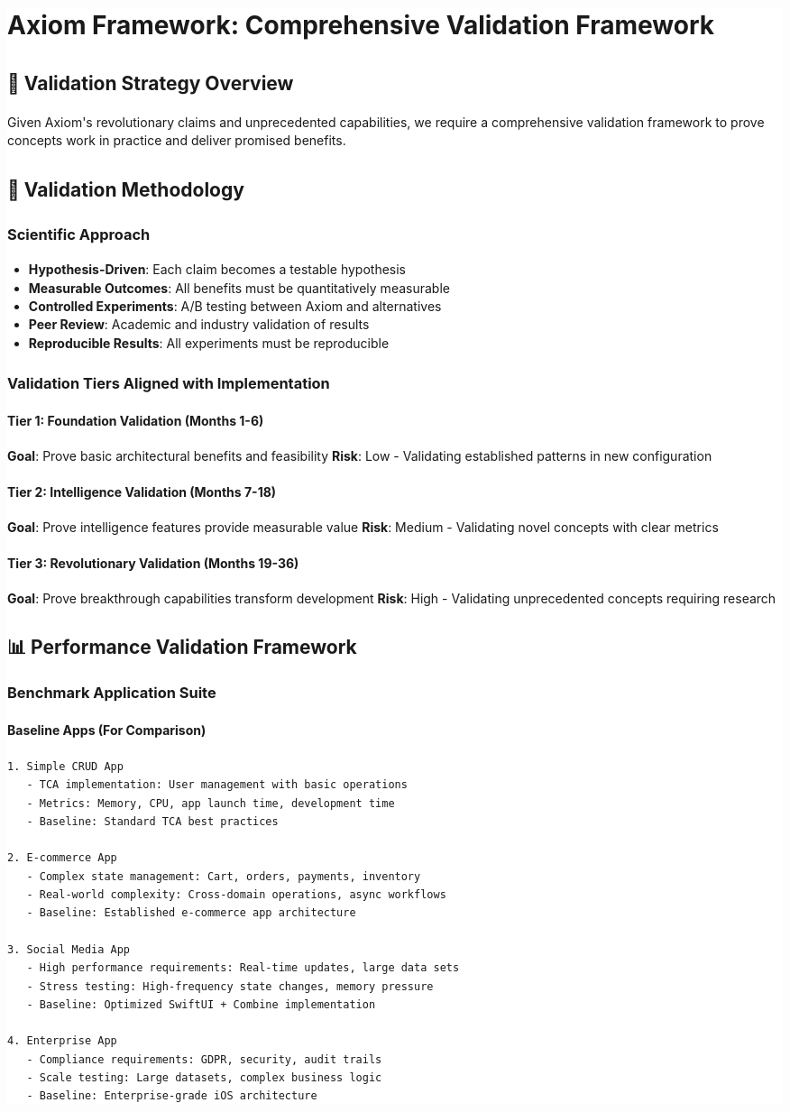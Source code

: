 # Axiom Framework: Comprehensive Validation Framework

## 🎯 Validation Strategy Overview

Given Axiom's revolutionary claims and unprecedented capabilities, we require a comprehensive validation framework to prove concepts work in practice and deliver promised benefits.

## 🔬 Validation Methodology

### Scientific Approach
- **Hypothesis-Driven**: Each claim becomes a testable hypothesis
- **Measurable Outcomes**: All benefits must be quantitatively measurable
- **Controlled Experiments**: A/B testing between Axiom and alternatives
- **Peer Review**: Academic and industry validation of results
- **Reproducible Results**: All experiments must be reproducible

### Validation Tiers Aligned with Implementation

#### Tier 1: Foundation Validation (Months 1-6)
**Goal**: Prove basic architectural benefits and feasibility
**Risk**: Low - Validating established patterns in new configuration

#### Tier 2: Intelligence Validation (Months 7-18)  
**Goal**: Prove intelligence features provide measurable value
**Risk**: Medium - Validating novel concepts with clear metrics

#### Tier 3: Revolutionary Validation (Months 19-36)
**Goal**: Prove breakthrough capabilities transform development
**Risk**: High - Validating unprecedented concepts requiring research

## 📊 Performance Validation Framework

### Benchmark Application Suite

#### Baseline Apps (For Comparison)
```
1. Simple CRUD App
   - TCA implementation: User management with basic operations
   - Metrics: Memory, CPU, app launch time, development time
   - Baseline: Standard TCA best practices

2. E-commerce App  
   - Complex state management: Cart, orders, payments, inventory
   - Real-world complexity: Cross-domain operations, async workflows
   - Baseline: Established e-commerce app architecture

3. Social Media App
   - High performance requirements: Real-time updates, large data sets
   - Stress testing: High-frequency state changes, memory pressure
   - Baseline: Optimized SwiftUI + Combine implementation

4. Enterprise App
   - Compliance requirements: GDPR, security, audit trails
   - Scale testing: Large datasets, complex business logic
   - Baseline: Enterprise-grade iOS architecture
```
